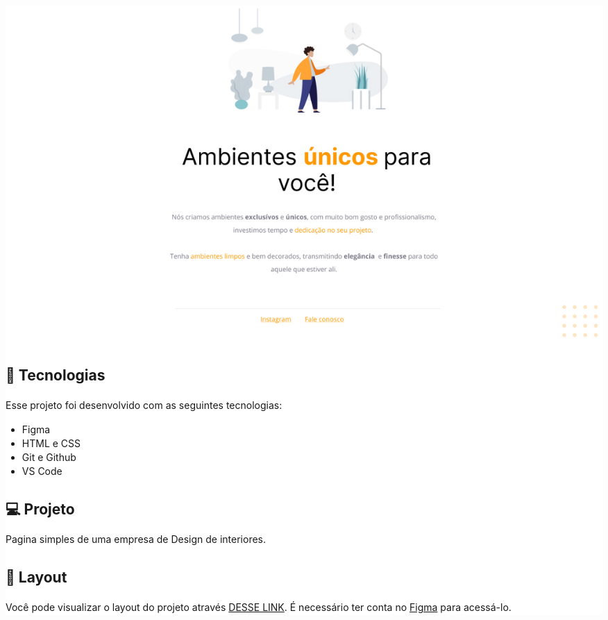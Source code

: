 <p align="center">
  <img alt="projeto refaturado" src=".github/preview01.jpg" width="100%">
</p>

## 🚀 Tecnologias

Esse projeto foi desenvolvido com as seguintes tecnologias:
- Figma
- HTML e CSS
- Git e Github
- VS Code

## 💻 Projeto

Pagina simples de uma empresa de Design de interiores.

## 🔖 Layout

Você pode visualizar o layout do projeto através [DESSE LINK](https://www.figma.com/file/sKcov5TgSQKbdt9SQOdg0v/Explorer---Projeto-01-(Copy)?node-id=1%3A2&t=7W6eCamWvIPCCtcH-0). É necessário ter conta no [Figma](https://figma.com) para acessá-lo.



